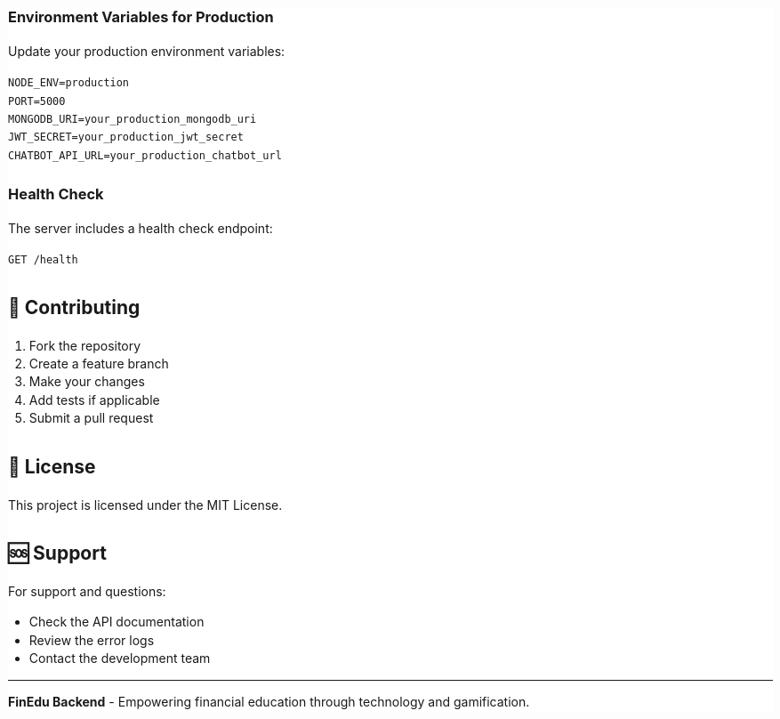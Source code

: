 ### Environment Variables for Production

Update your production environment variables:

```env
NODE_ENV=production
PORT=5000
MONGODB_URI=your_production_mongodb_uri
JWT_SECRET=your_production_jwt_secret
CHATBOT_API_URL=your_production_chatbot_url
```

### Health Check

The server includes a health check endpoint:
```
GET /health
```

## 🤝 Contributing

1. Fork the repository
2. Create a feature branch
3. Make your changes
4. Add tests if applicable
5. Submit a pull request

## 📝 License

This project is licensed under the MIT License.

## 🆘 Support

For support and questions:
- Check the API documentation
- Review the error logs
- Contact the development team

---

**FinEdu Backend** - Empowering financial education through technology and gamification. 